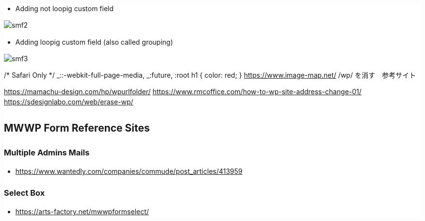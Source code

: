 - Adding not loopig custom field

![smf2](https://github.com/Qualy-Inc/wordpress-documentation/blob/main/images/amf2.png)

- Adding loopig custom field (also called grouping)

![smf3](https://github.com/Qualy-Inc/wordpress-documentation/blob/main/images/amf3.png)

/* Safari Only */
_::-webkit-full-page-media,
_:future, :root h1 {
	color: red;
}
https://www.image-map.net/
/wp/ を消す　参考サイト

https://mamachu-design.com/hp/wpurlfolder/
https://www.rmcoffice.com/how-to-wp-site-address-change-01/
https://sdesignlabo.com/web/erase-wp/

## MWWP Form Reference Sites
### Multiple Admins Mails
- https://www.wantedly.com/companies/commude/post_articles/413959
### Select Box
- https://arts-factory.net/mwwpformselect/
